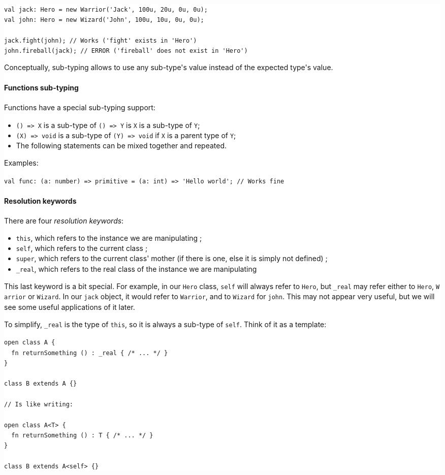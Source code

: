 ```rave
val jack: Hero = new Warrior('Jack', 100u, 20u, 0u, 0u);
val john: Hero = new Wizard('John', 100u, 10u, 0u, 0u);

jack.fight(john); // Works ('fight' exists in 'Hero')
john.fireball(jack); // ERROR ('fireball' does not exist in 'Hero')
```

Conceptually, sub-typing allows to use any sub-type's value instead of the expected type's value.

#### Functions sub-typing

Functions have a special sub-typing support:

* `() => X` is a sub-type of `() => Y` is `X` is a sub-type of `Y`;
* `(X) => void` is a sub-type of `(Y) => void` if `X` is a parent type of `Y`;
* The following statements can be mixed together and repeated.

Examples:

```rave
val func: (a: number) => primitive = (a: int) => 'Hello world'; // Works fine
```

#### Resolution keywords

There are four _resolution keywords_:

* `this`, which refers to the instance we are manipulating ;
* `self`, which refers to the current class ;
* `super`, which refers to the current class' mother (if there is one, else it is simply not defined) ;
* `_real`, which refers to the real class of the instance we are manipulating

This last keyword is a bit special. For example, in our `Hero` class, `self` will always refer to `Hero`, but `_real` may refer either to `Hero`, `Warrior` or `Wizard`. In our `jack` object, it would refer to `Warrior`, and to `Wizard` for `john`. This may not appear very useful, but we will see some useful applications of it later.

To simplify, `_real` is the type of `this`, so it is always a sub-type of `self`. Think of it as a template:

```rave
open class A {
  fn returnSomething () : _real { /* ... */ }
}

class B extends A {}

// Is like writing:

open class A<T> {
  fn returnSomething () : T { /* ... */ }
}

class B extends A<self> {}
```
